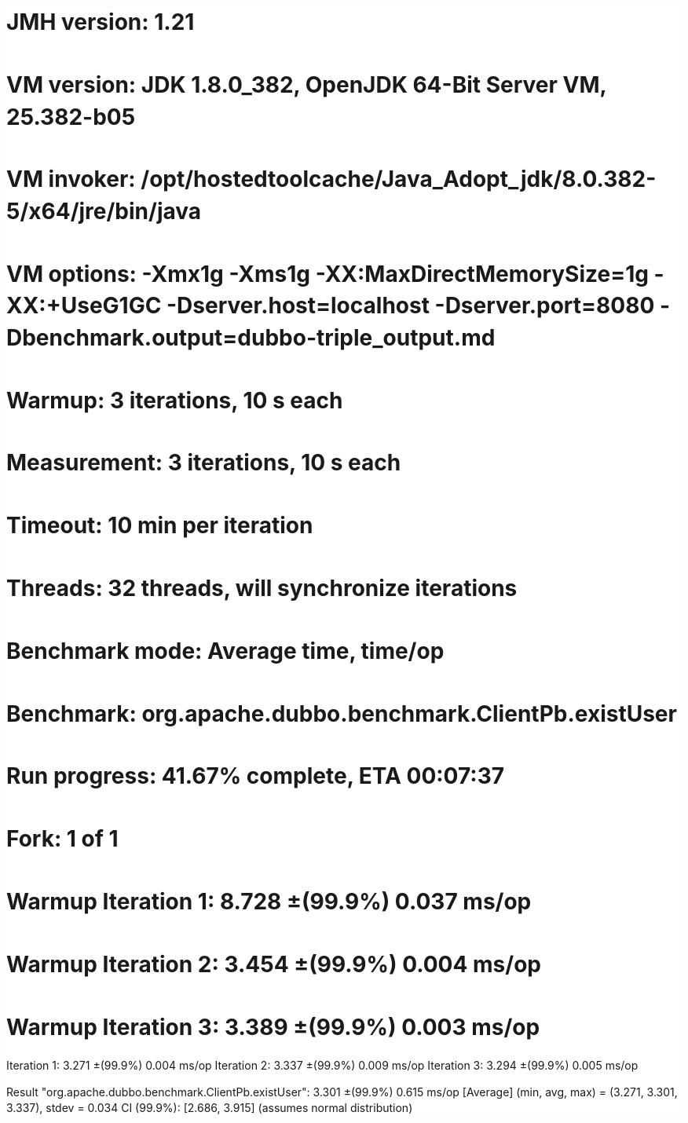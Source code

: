 
# JMH version: 1.21
# VM version: JDK 1.8.0_382, OpenJDK 64-Bit Server VM, 25.382-b05
# VM invoker: /opt/hostedtoolcache/Java_Adopt_jdk/8.0.382-5/x64/jre/bin/java
# VM options: -Xmx1g -Xms1g -XX:MaxDirectMemorySize=1g -XX:+UseG1GC -Dserver.host=localhost -Dserver.port=8080 -Dbenchmark.output=dubbo-triple_output.md
# Warmup: 3 iterations, 10 s each
# Measurement: 3 iterations, 10 s each
# Timeout: 10 min per iteration
# Threads: 32 threads, will synchronize iterations
# Benchmark mode: Average time, time/op
# Benchmark: org.apache.dubbo.benchmark.ClientPb.existUser

# Run progress: 41.67% complete, ETA 00:07:37
# Fork: 1 of 1
# Warmup Iteration   1: 8.728 ±(99.9%) 0.037 ms/op
# Warmup Iteration   2: 3.454 ±(99.9%) 0.004 ms/op
# Warmup Iteration   3: 3.389 ±(99.9%) 0.003 ms/op
Iteration   1: 3.271 ±(99.9%) 0.004 ms/op
Iteration   2: 3.337 ±(99.9%) 0.009 ms/op
Iteration   3: 3.294 ±(99.9%) 0.005 ms/op


Result "org.apache.dubbo.benchmark.ClientPb.existUser":
  3.301 ±(99.9%) 0.615 ms/op [Average]
  (min, avg, max) = (3.271, 3.301, 3.337), stdev = 0.034
  CI (99.9%): [2.686, 3.915] (assumes normal distribution)
